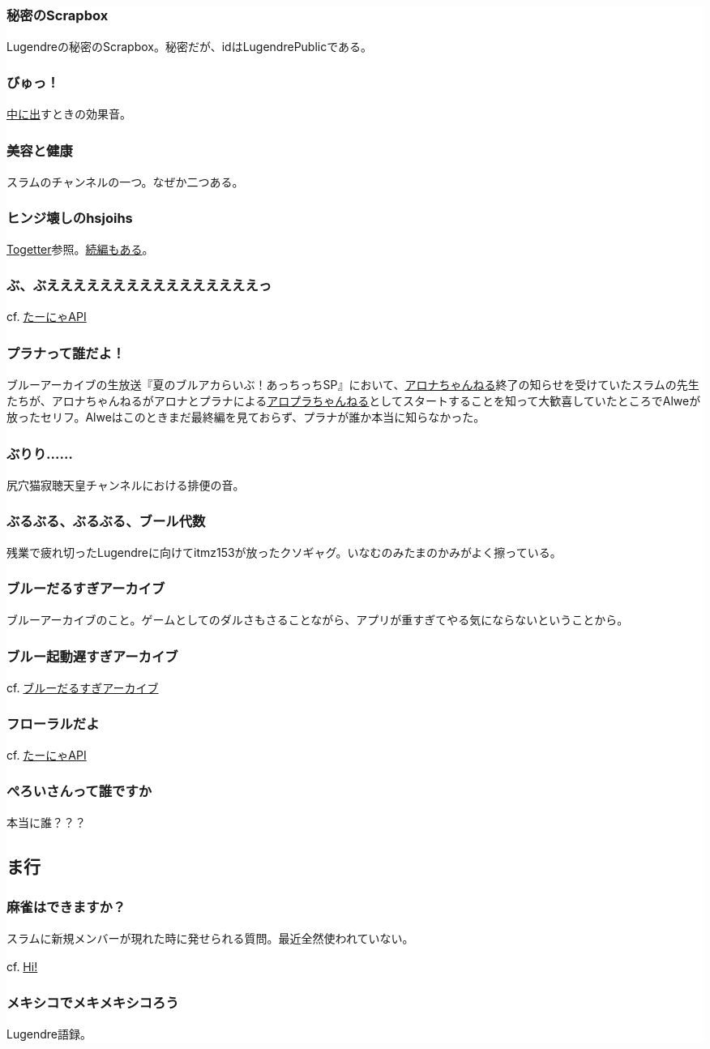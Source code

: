 ### 秘密のScrapbox
Lugendreの秘密のScrapbox。秘密だが、idはLugendrePublicである。

### びゅっ！
[中に出](#中に出すぞ！)すときの効果音。

### 美容と健康
スラムのチャンネルの一つ。なぜか二つある。

### ヒンジ壊しのhsjoihs
[Togetter](https://togetter.com/li/1971807)参照。[続編もある](https://togetter.com/li/2209175)。

### ぶ、ぶええええええええええええええええっ
cf. [たーにゃAPI](#たーにゃapi)

### プラナって誰だよ！
ブルーアーカイブの生放送『夏のブルアカらいぶ！あっちっちSP』において、[アロナちゃんねる](https://www.youtube.com/playlist?list=PLYq4yLvct07nxRKhjo9D8RzRKCs_2oBIx)終了の知らせを受けていたスラムの先生たちが、アロナちゃんねるがアロナとプラナによる[アロプラちゃんねる](https://www.youtube.com/playlist?list=PLYq4yLvct07l-3IWjO9SDrWnXQql2Pc4k)としてスタートすることを知って大歓喜していたところでAlweが放ったセリフ。Alweはこのときまだ最終編を見ておらず、プラナが誰か本当に知らなかった。

### ぶりり……
尻穴猫寂聴天皇チャンネルにおける排便の音。

### ぶるぶる、ぶるぶる、ブール代数
残業で疲れ切ったLugendreに向けてitmz153が放ったクソギャグ。いなむのみたまのかみがよく擦っている。

### ブルーだるすぎアーカイブ
ブルーアーカイブのこと。ゲームとしてのダルさもさることながら、アプリが重すぎてやる気にならないということから。

### ブルー起動遅すぎアーカイブ
cf. [ブルーだるすぎアーカイブ](#ブルーだるすぎアーカイブ)

### フローラルだよ
cf. [たーにゃAPI](#たーにゃapi)

### ぺろいさんって誰ですか
本当に誰？？？

## ま行
### 麻雀はできますか？
スラムに新規メンバーが現れた時に発せられる質問。最近全然使われていない。

cf. [Hi!](#hi!)

### メキシコでメキメキシコろう
Lugendre語録。
